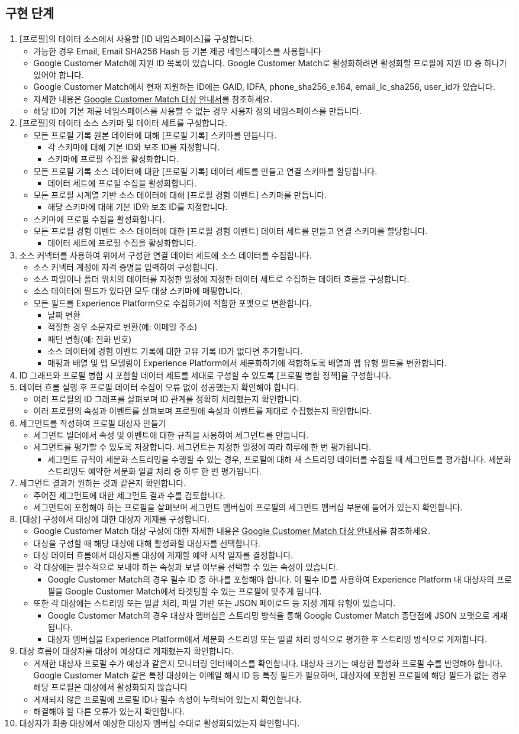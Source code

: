## 구현 단계

1. [프로필]의 데이터 소스에서 사용할 [ID 네임스페이스]를 구성합니다.
   * 가능한 경우 Email, Email SHA256 Hash 등 기본 제공 네임스페이스를 사용합니다
   * Google Customer Match에 지원 ID 목록이 있습니다. Google Customer Match로 활성화하려면 활성화할 프로필에 지원 ID 중 하나가 있어야 합니다.
   * Google Customer Match에서 현재 지원하는 ID에는 GAID, IDFA, phone_sha256_e.164, email_lc_sha256, user_id가 있습니다.
   * 자세한 내용은 [Google Customer Match 대상 안내서](https://experienceleague.adobe.com/docs/experience-platform/destinations/catalog/advertising/google-customer-match.html?lang=ko)를 참조하세요.
   * 해당 ID에 기본 제공 네임스페이스를 사용할 수 없는 경우 사용자 정의 네임스페이스를 만듭니다.
1. [프로필]의 데이터 소스 스키마 및 데이터 세트를 구성합니다.
   * 모든 프로필 기록 원본 데이터에 대해 [프로필 기록] 스키마를 만듭니다.
      * 각 스키마에 대해 기본 ID와 보조 ID를 지정합니다.
      * 스키마에 프로필 수집을 활성화합니다.
   * 모든 프로필 기록 소스 데이터에 대한 [프로필 기록] 데이터 세트를 만들고 연결 스키마를 할당합니다.
      * 데이터 세트에 프로필 수집을 활성화합니다.
   * 모든 프로필 시계열 기반 소스 데이터에 대해 [프로필 경험 이벤트] 스키마를 만듭니다.
      * 해당 스키마에 대해 기본 ID와 보조 ID를 지정합니다.
   * 스키마에 프로필 수집을 활성화합니다.
   * 모든 프로필 경험 이벤트 소스 데이터에 대한 [프로필 경험 이벤트] 데이터 세트를 만들고 연결 스키마를 할당합니다.
      * 데이터 세트에 프로필 수집을 활성화합니다.
1. 소스 커넥터를 사용하여 위에서 구성한 연결 데이터 세트에 소스 데이터를 수집합니다.
   * 소스 커넥터 계정에 자격 증명을 입력하여 구성합니다.
   * 소스 파일이나 폴더 위치의 데이터를 지정한 일정에 지정한 데이터 세트로 수집하는 데이터 흐름을 구성합니다.
   * 소스 데이터에 필드가 있다면 모두 대상 스키마에 매핑합니다.
   * 모든 필드를 Experience Platform으로 수집하기에 적합한 포맷으로 변환합니다.
      * 날짜 변환
      * 적절한 경우 소문자로 변환(예: 이메일 주소)
      * 패턴 변형(예: 전화 번호)
      * 소스 데이터에 경험 이벤트 기록에 대한 고유 기록 ID가 없다면 추가합니다.
      * 매핑과 배열 및 맵 모델링이 Experience Platform에서 세분화하기에 적합하도록 배열과 맵 유형 필드를 변환합니다.
1. ID 그래프와 프로필 병합 시 포함할 데이터 세트를 제대로 구성할 수 있도록 [프로필 병합 정책]을 구성합니다.
1. 데이터 흐름 실행 후 프로필 데이터 수집이 오류 없이 성공했는지 확인해야 합니다.
   * 여러 프로필의 ID 그래프를 살펴보며 ID 관계를 정확히 처리했는지 확인합니다.
   * 여러 프로필의 속성과 이벤트를 살펴보며 프로필에 속성과 이벤트를 제대로 수집했는지 확인합니다.
1. 세그먼트를 작성하여 프로필 대상자 만들기
   * 세그먼트 빌더에서 속성 및 이벤트에 대한 규칙을 사용하여 세그먼트를 만듭니다.
   * 세그먼트를 평가할 수 있도록 저장합니다. 세그먼트는 지정한 일정에 따라 하루에 한 번 평가됩니다.
      * 세그먼트 규칙이 세분화 스트리밍을 수행할 수 있는 경우, 프로필에 대해 새 스트리밍 데이터를 수집할 때 세그먼트를 평가합니다. 세분화 스트리밍도 예약한 세분화 일괄 처리 중 하루 한 번 평가됩니다.
1. 세그먼트 결과가 원하는 것과 같은지 확인합니다.
   * 주어진 세그먼트에 대한 세그먼트 결과 수를 검토합니다.
   * 세그먼트에 포함해야 하는 프로필을 살펴보며 세그먼트 멤버십이 프로필의 세그먼트 멤버십 부분에 들어가 있는지 확인합니다.
1. [대상] 구성에서 대상에 대한 대상자 게재를 구성합니다.
   * Google Customer Match 대상 구성에 대한 자세한 내용은 [Google Customer Match 대상 안내서](https://experienceleague.adobe.com/docs/experience-platform/destinations/catalog/advertising/google-customer-match.html?lang=ko)를 참조하세요.
   * 대상을 구성할 때 해당 대상에 대해 활성화할 대상자를 선택합니다.
   * 대상 데이터 흐름에서 대상자를 대상에 게재할 예약 시작 일자를 결정합니다.
   * 각 대상에는 필수적으로 보내야 하는 속성과 보낼 여부를 선택할 수 있는 속성이 있습니다.
      * Google Customer Match의 경우 필수 ID 중 하나를 포함해야 합니다. 이 필수 ID를 사용하여 Experience Platform 내 대상자의 프로필을 Google Customer Match에서 타겟팅할 수 있는 프로필에 맞추게 됩니다.
   * 또한 각 대상에는 스트리밍 또는 일괄 처리, 파일 기반 또는 JSON 페이로드 등 지정 게재 유형이 있습니다.
      * Google Customer Match의 경우 대상자 멤버십은 스트리밍 방식을 통해 Google Customer Match 종단점에 JSON 포맷으로 게재됩니다.
      * 대상자 멤버십을 Experience Platform에서 세분화 스트리밍 또는 일괄 처리 방식으로 평가한 후 스트리밍 방식으로 게재합니다.
1. 대상 흐름이 대상자를 대상에 예상대로 게재했는지 확인합니다.
   * 게재한 대상자 프로필 수가 예상과 같은지 모니터링 인터페이스를 확인합니다. 대상자 크기는 예상한 활성화 프로필 수를 반영해야 합니다. Google Customer Match 같은 특정 대상에는 이메일 해시 ID 등 특정 필드가 필요하며, 대상자에 포함된 프로필에 해당 필드가 없는 경우 해당 프로필은 대상에서 활성화되지 않습니다
   * 게재되지 않은 프로필에 프로필 ID나 필수 속성이 누락되어 있는지 확인합니다.
   * 해결해야 할 다른 오류가 있는지 확인합니다.
1. 대상자가 최종 대상에서 예상한 대상자 멤버십 수대로 활성화되었는지 확인합니다.